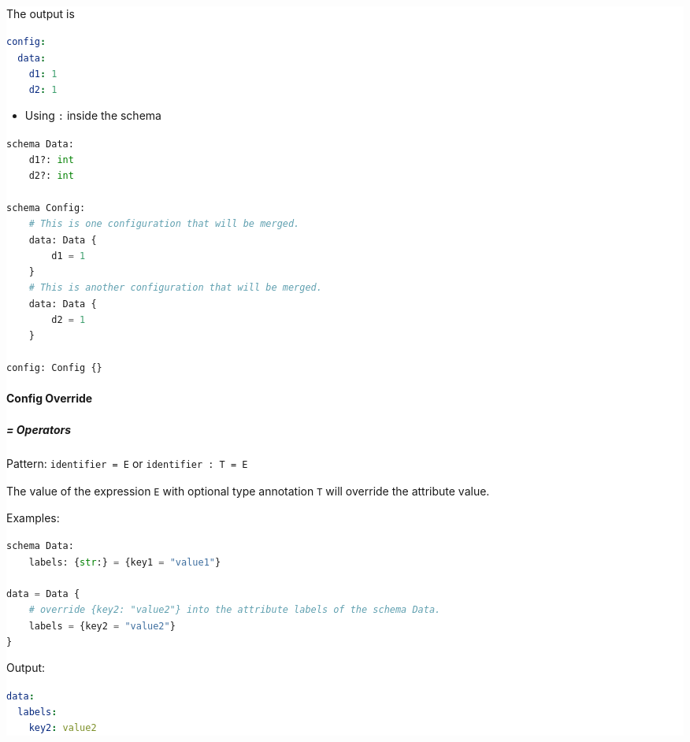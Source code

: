The output is

```yaml
config:
  data:
    d1: 1
    d2: 1
```

- Using `:` inside the schema

```python
schema Data:
    d1?: int
    d2?: int

schema Config:
    # This is one configuration that will be merged.
    data: Data {
        d1 = 1
    }
    # This is another configuration that will be merged.
    data: Data {
        d2 = 1
    }

config: Config {}
```

#### Config Override

##### = Operators

Pattern: `identifier = E` or `identifier : T = E`

The value of the expression `E` with optional type annotation `T` will override the attribute value.

Examples:

```python
schema Data:
    labels: {str:} = {key1 = "value1"}

data = Data {
    # override {key2: "value2"} into the attribute labels of the schema Data.
    labels = {key2 = "value2"}
}
```

Output:

```yaml
data:
  labels:
    key2: value2
```
